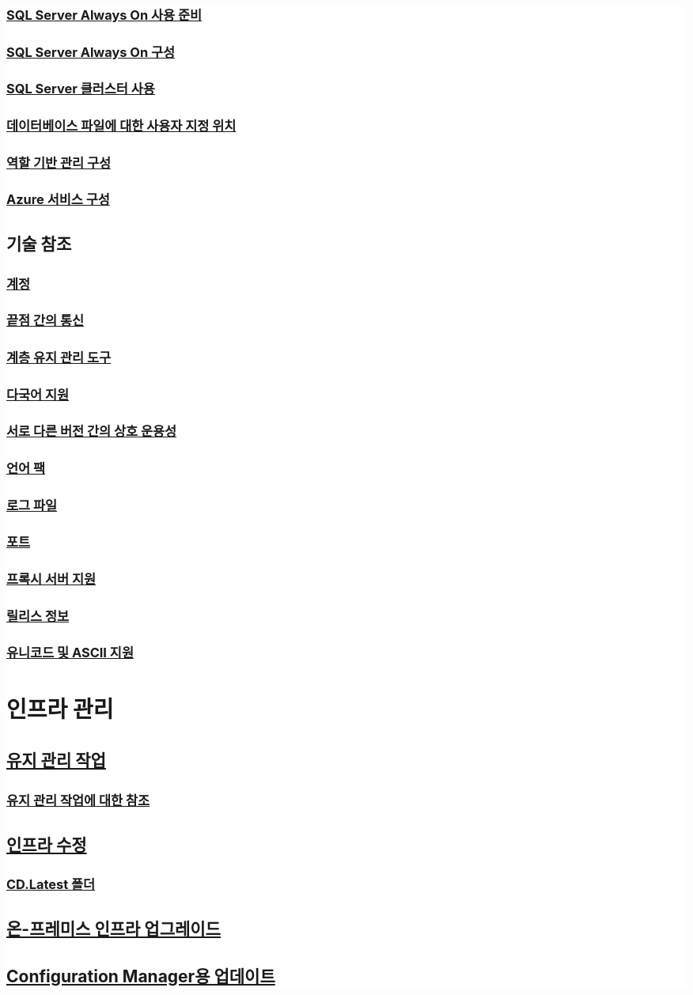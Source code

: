 ###  [SQL Server Always On 사용 준비](servers/deploy/configure/sql-server-alwayson-for-a-highly-available-site-database.md)
###  [SQL Server Always On 구성](servers/deploy/configure/configure-aoag.md)
###  [SQL Server 클러스터 사용](servers/deploy/configure/use-a-sql-server-cluster-for-the-site-database.md)
###  [데이터베이스 파일에 대한 사용자 지정 위치](servers/deploy/configure/custom-locations-for-site-database-files.md)
###  [역할 기반 관리 구성](servers/deploy/configure/configure-role-based-administration.md)
###  [Azure 서비스 구성](servers/deploy/configure/azure-services-wizard.md)
##   기술 참조
###  [계정](plan-design/hierarchy/accounts.md)
###  [끝점 간의 통신](plan-design/hierarchy/communications-between-endpoints.md)
###  [계층 유지 관리 도구](servers/manage/hierarchy-maintenance-tool-preinst.exe.md)
###  [다국어 지원](plan-design/hierarchy/international-support.md)
###  [서로 다른 버전 간의 상호 운용성](plan-design/hierarchy/interoperability-between-different-versions.md)
###  [언어 팩](servers/deploy/install/language-packs.md)
###  [로그 파일](plan-design/hierarchy/log-files.md)
###  [포트](plan-design/hierarchy/ports.md)
###  [프록시 서버 지원](plan-design/network/proxy-server-support.md)
###  [릴리스 정보](servers/deploy/install/release-notes.md)
###  [유니코드 및 ASCII 지원](plan-design/hierarchy/unicode-and-ascii-support.md)


#    인프라 관리
##   [유지 관리 작업](servers/manage/maintenance-tasks.md)
###  [유지 관리 작업에 대한 참조](servers/manage/reference-for-maintenance-tasks.md)
##   [인프라 수정](servers/manage/modify-your-infrastructure.md)
###  [CD.Latest 폴더](servers/manage/the-cd.latest-folder.md)
##   [온-프레미스 인프라 업그레이드](servers/manage/upgrade-on-premises-infrastructure.md)
##   [Configuration Manager용 업데이트](servers/manage/updates.md)